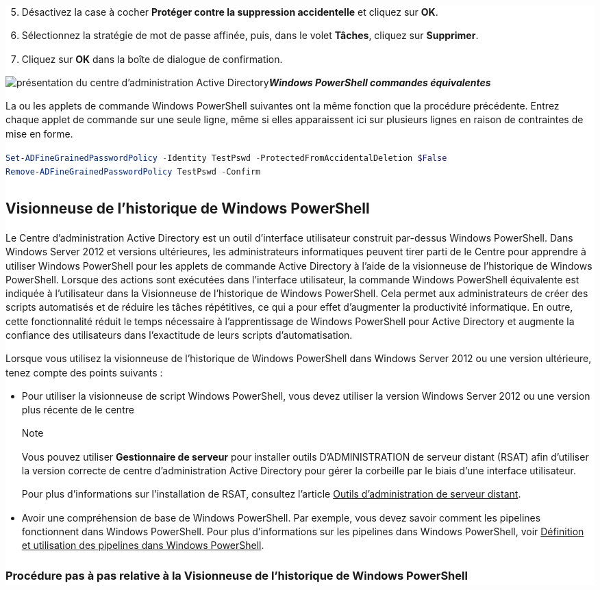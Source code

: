 5. Désactivez la case à cocher **Protéger contre la suppression accidentelle** et cliquez sur **OK**.

6. Sélectionnez la stratégie de mot de passe affinée, puis, dans le volet **Tâches**, cliquez sur **Supprimer**.

7. Cliquez sur **OK** dans la boîte de dialogue de confirmation.

![présentation du centre d’administration Active Directory](media/Introduction-to-Active-Directory-Administrative-Center-Enhancements--Level-100-/PowerShellLogoSmall.gif)***<em>Windows PowerShell commandes équivalentes</em>***

La ou les applets de commande Windows PowerShell suivantes ont la même fonction que la procédure précédente. Entrez chaque applet de commande sur une seule ligne, même si elles apparaissent ici sur plusieurs lignes en raison de contraintes de mise en forme.

```powershell
Set-ADFineGrainedPasswordPolicy -Identity TestPswd -ProtectedFromAccidentalDeletion $False
Remove-ADFineGrainedPasswordPolicy TestPswd -Confirm
```

## <a name="windows-powershell-history-viewer"></a><a name="windows_powershell_history_viewer"></a>Visionneuse de l’historique de Windows PowerShell

Le Centre d’administration Active Directory est un outil d’interface utilisateur construit par-dessus Windows PowerShell. Dans Windows Server 2012 et versions ultérieures, les administrateurs informatiques peuvent tirer parti de le Centre pour apprendre à utiliser Windows PowerShell pour les applets de commande Active Directory à l’aide de la visionneuse de l’historique de Windows PowerShell. Lorsque des actions sont exécutées dans l’interface utilisateur, la commande Windows PowerShell équivalente est indiquée à l’utilisateur dans la Visionneuse de l’historique de Windows PowerShell. Cela permet aux administrateurs de créer des scripts automatisés et de réduire les tâches répétitives, ce qui a pour effet d’augmenter la productivité informatique. En outre, cette fonctionnalité réduit le temps nécessaire à l’apprentissage de Windows PowerShell pour Active Directory et augmente la confiance des utilisateurs dans l’exactitude de leurs scripts d’automatisation.

Lorsque vous utilisez la visionneuse de l’historique de Windows PowerShell dans Windows Server 2012 ou une version ultérieure, tenez compte des points suivants :

- Pour utiliser la visionneuse de script Windows PowerShell, vous devez utiliser la version Windows Server 2012 ou une version plus récente de le centre

    > [!NOTE]
    > Vous pouvez utiliser **Gestionnaire de serveur** pour installer outils D’ADMINISTRATION de serveur distant (RSAT) afin d’utiliser la version correcte de centre d’administration Active Directory pour gérer la corbeille par le biais d’une interface utilisateur.
    >
    > Pour plus d’informations sur l’installation de RSAT, consultez l’article [Outils d’administration de serveur distant](https://docs.microsoft.com/windows-server/remote/remote-server-administration-tools).

- Avoir une compréhension de base de Windows PowerShell. Par exemple, vous devez savoir comment les pipelines fonctionnent dans Windows PowerShell. Pour plus d’informations sur les pipelines dans Windows PowerShell, voir [Définition et utilisation des pipelines dans Windows PowerShell](https://technet.microsoft.com/library/ee176927.aspx).

### <a name="windows-powershell-history-viewer-step-by-step"></a>Procédure pas à pas relative à la Visionneuse de l’historique de Windows PowerShell
